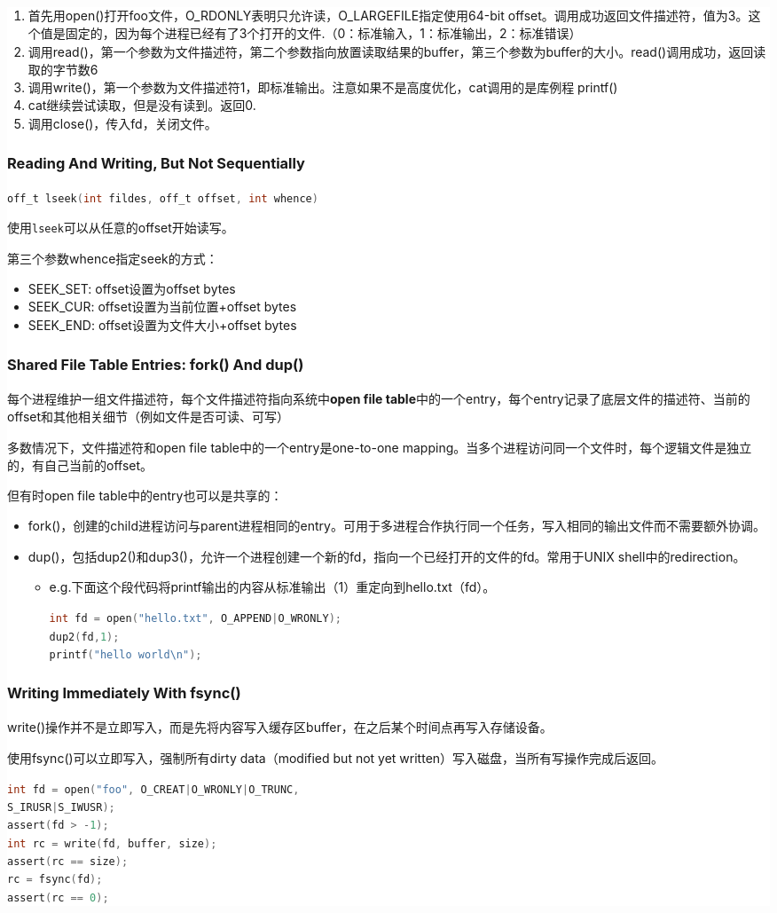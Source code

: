 1. 首先用open()打开foo文件，O_RDONLY表明只允许读，O_LARGEFILE指定使用64-bit offset。调用成功返回文件描述符，值为3。这个值是固定的，因为每个进程已经有了3个打开的文件.（0：标准输入，1：标准输出，2：标准错误）
2. 调用read()，第一个参数为文件描述符，第二个参数指向放置读取结果的buffer，第三个参数为buffer的大小。read()调用成功，返回读取的字节数6
3. 调用write()，第一个参数为文件描述符1，即标准输出。注意如果不是高度优化，cat调用的是库例程 printf()
4. cat继续尝试读取，但是没有读到。返回0.
5. 调用close()，传入fd，关闭文件。

### Reading And Writing, But Not Sequentially

```c
off_t lseek(int fildes, off_t offset, int whence)
```

使用`lseek`可以从任意的offset开始读写。

第三个参数whence指定seek的方式：

- SEEK_SET: offset设置为offset bytes
- SEEK_CUR: offset设置为当前位置+offset bytes
- SEEK_END: offset设置为文件大小+offset bytes



### Shared File Table Entries: fork() And dup()

每个进程维护一组文件描述符，每个文件描述符指向系统中**open file table**中的一个entry，每个entry记录了底层文件的描述符、当前的offset和其他相关细节（例如文件是否可读、可写）

多数情况下，文件描述符和open file table中的一个entry是one-to-one mapping。当多个进程访问同一个文件时，每个逻辑文件是独立的，有自己当前的offset。

但有时open file table中的entry也可以是共享的：

- fork()，创建的child进程访问与parent进程相同的entry。可用于多进程合作执行同一个任务，写入相同的输出文件而不需要额外协调。

- dup()，包括dup2()和dup3()，允许一个进程创建一个新的fd，指向一个已经打开的文件的fd。常用于UNIX shell中的redirection。

  - e.g.下面这个段代码将printf输出的内容从标准输出（1）重定向到hello.txt（fd）。

    ```c
    int fd = open("hello.txt", O_APPEND|O_WRONLY);
    dup2(fd,1);
    printf("hello world\n");
    ```

### Writing Immediately With fsync()

write()操作并不是立即写入，而是先将内容写入缓存区buffer，在之后某个时间点再写入存储设备。

使用fsync()可以立即写入，强制所有dirty data（modified but not yet written）写入磁盘，当所有写操作完成后返回。

```c
int fd = open("foo", O_CREAT|O_WRONLY|O_TRUNC,
S_IRUSR|S_IWUSR);
assert(fd > -1);
int rc = write(fd, buffer, size);
assert(rc == size);
rc = fsync(fd);
assert(rc == 0);
```
